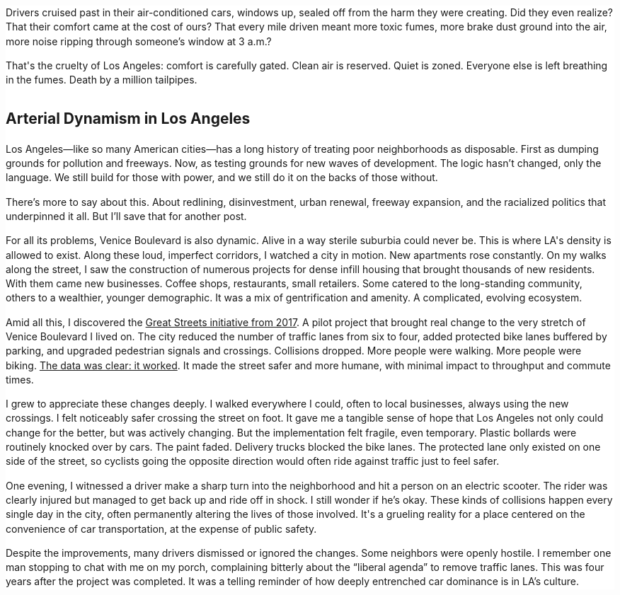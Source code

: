 Drivers cruised past in their air-conditioned cars, windows up, sealed off from the harm they were creating. Did they even realize? That their comfort came at the cost of ours? That every mile driven meant more toxic fumes, more brake dust ground into the air, more noise ripping through someone’s window at 3 a.m.?

That's the cruelty of Los Angeles: comfort is carefully gated. Clean air is reserved. Quiet is zoned. Everyone else is left breathing in the fumes. Death by a million tailpipes.

## Arterial Dynamism in Los Angeles

Los Angeles—like so many American cities—has a long history of treating poor neighborhoods as disposable. First as dumping grounds for pollution and freeways. Now, as testing grounds for new waves of development. The logic hasn’t changed, only the language. We still build for those with power, and we still do it on the backs of those without.

There’s more to say about this. About redlining, disinvestment, urban renewal, freeway expansion, and the racialized politics that underpinned it all. But I’ll save that for another post.

For all its problems, Venice Boulevard is also dynamic. Alive in a way sterile suburbia could never be. This is where LA's density is allowed to exist. Along these loud, imperfect corridors, I watched a city in motion. New apartments rose constantly. On my walks along the street, I saw the construction of numerous projects for dense infill housing that brought thousands of new residents. With them came new businesses. Coffee shops, restaurants, small retailers. Some catered to the long-standing community, others to a wealthier, younger demographic. It was a mix of gentrification and amenity. A complicated, evolving ecosystem.

Amid all this, I discovered the [Great Streets initiative from 2017](https://la.streetsblog.org/2017/05/30/great-streets-upgrade-makes-mar-vistas-venice-blvd-safer-for-walking-biking). A pilot project that brought real change to the very stretch of Venice Boulevard I lived on. The city reduced the number of traffic lanes from six to four, added protected bike lanes buffered by parking, and upgraded pedestrian signals and crossings. Collisions dropped. More people were walking. More people were biking. [The data was clear: it worked](https://static1.squarespace.com/static/595fd8fa5016e119d794e4b1/t/5c1c0c3fcd836656561d106f/1545342048197/VeniceBlvd_1-Year_Report_FINAL_.pdf). It made the street safer and more humane, with minimal impact to throughput and commute times.

I grew to appreciate these changes deeply. I walked everywhere I could, often to local businesses, always using the new crossings. I felt noticeably safer crossing the street on foot. It gave me a tangible sense of hope that Los Angeles not only could change for the better, but was actively changing. But the implementation felt fragile, even temporary. Plastic bollards were routinely knocked over by cars. The paint faded. Delivery trucks blocked the bike lanes. The protected lane only existed on one side of the street, so cyclists going the opposite direction would often ride against traffic just to feel safer.

One evening, I witnessed a driver make a sharp turn into the neighborhood and hit a person on an electric scooter. The rider was clearly injured but managed to get back up and ride off in shock. I still wonder if he’s okay. These kinds of collisions happen every single day in the city, often permanently altering the lives of those involved. It's a grueling reality for a place centered on the convenience of car transportation, at the expense of public safety.

Despite the improvements, many drivers dismissed or ignored the changes. Some neighbors were openly hostile. I remember one man stopping to chat with me on my porch, complaining bitterly about the “liberal agenda” to remove traffic lanes. This was four years after the project was completed. It was a telling reminder of how deeply entrenched car dominance is in LA’s culture.
